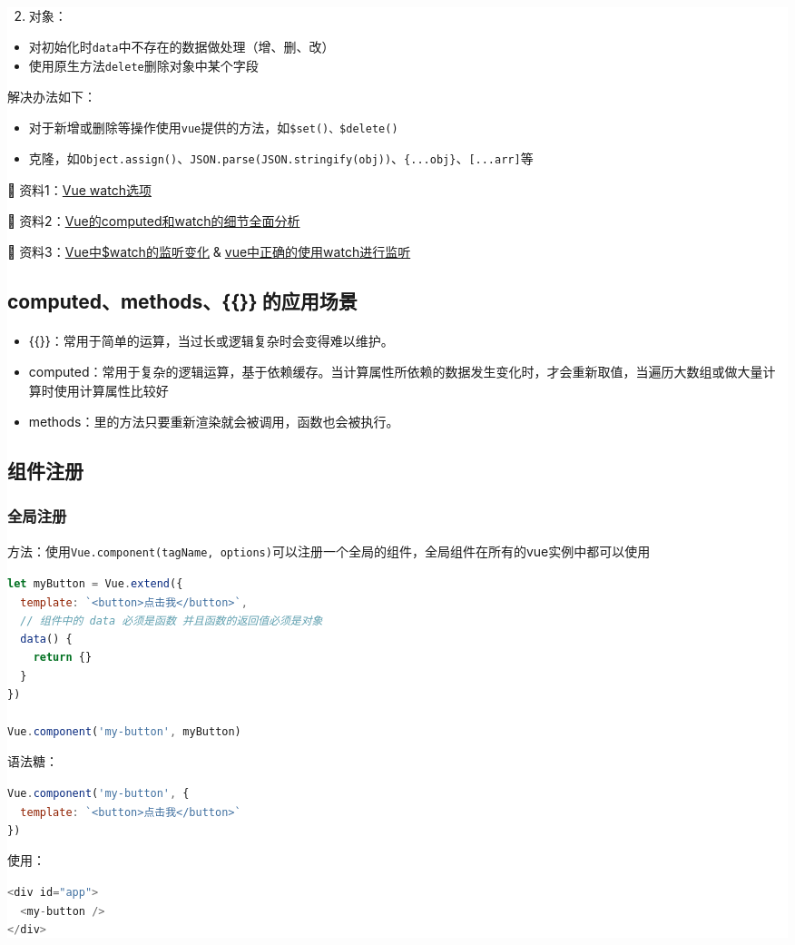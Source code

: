2. 对象：

- 对初始化时`data`中不存在的数据做处理（增、删、改）
- 使用原生方法`delete`删除对象中某个字段

解决办法如下：

- 对于新增或删除等操作使用`vue`提供的方法，如`$set()、$delete()`

- 克隆，如`Object.assign()`、`JSON.parse(JSON.stringify(obj))`、`{...obj}`、`[...arr]`等


🍃 资料1：[Vue watch选项][6]

🍃 资料2：[Vue的computed和watch的细节全面分析][7]

🍃 资料3：[Vue中$watch的监听变化][8] & [vue中正确的使用watch进行监听][9]

## computed、methods、{{}} 的应用场景

- {{}}：常用于简单的运算，当过长或逻辑复杂时会变得难以维护。

- computed：常用于复杂的逻辑运算，基于依赖缓存。当计算属性所依赖的数据发生变化时，才会重新取值，当遍历大数组或做大量计算时使用计算属性比较好

- methods：里的方法只要重新渲染就会被调用，函数也会被执行。

## 组件注册

### 全局注册

方法：使用`Vue.component(tagName, options)`可以注册一个全局的组件，全局组件在所有的vue实例中都可以使用

```javascript
let myButton = Vue.extend({ 
  template: `<button>点击我</button>`,
  // 组件中的 data 必须是函数 并且函数的返回值必须是对象
  data() {
    return {}
  }
}) 

Vue.component('my-button', myButton) 
```
语法糖：

```javascript
Vue.component('my-button', { 
  template: `<button>点击我</button>`
})
```

使用：
```javascript
<div id="app"> 
  <my-button /> 
</div>
```


[1]: https://juejin.im/post/5bd6962e51882558bd3f0696
[2]: https://segmentfault.com/a/1190000008570622
[3]: https://segmentfault.com/a/1190000014388896
[4]: https://juejin.im/post/59ffbcc151882554b836ee21
[5]: https://segmentfault.com/a/1190000014370906
[6]: https://juejin.im/post/5a571fcb6fb9a01c9a26a9ba
[7]: https://segmentfault.com/a/1190000012948175
[8]: https://segmentfault.com/a/1190000010245810
[9]: https://segmentfault.com/a/1190000010280989?_ea=8920131
[10]: https://segmentfault.com/a/1190000015157007
[11]: https://cn.vuejs.org/v2/api/#v-model
[12]: https://cn.vuejs.org/v2/api/#model
[13]: https://cn.vuejs.org/v2/guide/components-custom-events.html#sync-%E4%BF%AE%E9%A5%B0%E7%AC%A6
[14]: https://cn.vuejs.org/v2/api/#vm-attrs
[15]: https://juejin.im/post/5c1304645188257c3045eb12#heading-6
[16]: https://juejin.im/post/5bd97e7c6fb9a022852a71cf#heading-102
[17]: https://juejin.im/post/5bd18c72e51d455e3f6e4334?utm_source=gold_browser_extension
